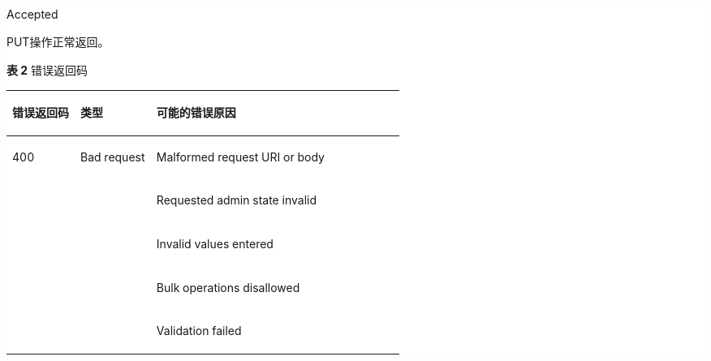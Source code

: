 </td>
<td class="cellrowborder" valign="top" width="19.05%" headers="mcps1.2.4.1.2 "><p id="p16171330230"><a name="p16171330230"></a><a name="p16171330230"></a><span>Accepted</span></p>
</td>
<td class="cellrowborder" valign="top" width="63.41%" headers="mcps1.2.4.1.3 "><p id="p9617103322314"><a name="p9617103322314"></a><a name="p9617103322314"></a><span>PUT操作正常返回。</span></p>
</td>
</tr>
</tbody>
</table>

**表 2**  错误返回码

<a name="table4269991111294"></a>
<table><thead align="left"><tr id="zh-cn_topic_0049143237_row39576862"><th class="cellrowborder" valign="top" width="17.349999999999998%" id="mcps1.2.4.1.1"><p id="zh-cn_topic_0049143237_p51609257"><a name="zh-cn_topic_0049143237_p51609257"></a><a name="zh-cn_topic_0049143237_p51609257"></a>错误返回码</p>
</th>
<th class="cellrowborder" valign="top" width="19.39%" id="mcps1.2.4.1.2"><p id="zh-cn_topic_0049143237_p19600264"><a name="zh-cn_topic_0049143237_p19600264"></a><a name="zh-cn_topic_0049143237_p19600264"></a>类型</p>
</th>
<th class="cellrowborder" valign="top" width="63.260000000000005%" id="mcps1.2.4.1.3"><p id="zh-cn_topic_0049143237_p44117540"><a name="zh-cn_topic_0049143237_p44117540"></a><a name="zh-cn_topic_0049143237_p44117540"></a>可能的错误原因</p>
</th>
</tr>
</thead>
<tbody><tr id="zh-cn_topic_0049143237_row16750948"><td class="cellrowborder" rowspan="12" valign="top" width="17.349999999999998%" headers="mcps1.2.4.1.1 "><p id="zh-cn_topic_0049143237_p14649520"><a name="zh-cn_topic_0049143237_p14649520"></a><a name="zh-cn_topic_0049143237_p14649520"></a>400</p>
</td>
<td class="cellrowborder" rowspan="12" valign="top" width="19.39%" headers="mcps1.2.4.1.2 "><p id="zh-cn_topic_0049143237_p45760497"><a name="zh-cn_topic_0049143237_p45760497"></a><a name="zh-cn_topic_0049143237_p45760497"></a>Bad request</p>
</td>
<td class="cellrowborder" valign="top" width="63.260000000000005%" headers="mcps1.2.4.1.3 "><p id="zh-cn_topic_0049143237_p15612815"><a name="zh-cn_topic_0049143237_p15612815"></a><a name="zh-cn_topic_0049143237_p15612815"></a>Malformed request URI or body</p>
</td>
</tr>
<tr id="zh-cn_topic_0049143237_row6297612"><td class="cellrowborder" valign="top" headers="mcps1.2.4.1.1 "><p id="zh-cn_topic_0049143237_p40344576"><a name="zh-cn_topic_0049143237_p40344576"></a><a name="zh-cn_topic_0049143237_p40344576"></a>Requested admin state invalid</p>
</td>
</tr>
<tr id="zh-cn_topic_0049143237_row27556864"><td class="cellrowborder" valign="top" headers="mcps1.2.4.1.1 "><p id="zh-cn_topic_0049143237_p17513507"><a name="zh-cn_topic_0049143237_p17513507"></a><a name="zh-cn_topic_0049143237_p17513507"></a>Invalid values entered</p>
</td>
</tr>
<tr id="zh-cn_topic_0049143237_row23403840"><td class="cellrowborder" valign="top" headers="mcps1.2.4.1.1 "><p id="zh-cn_topic_0049143237_p16662877"><a name="zh-cn_topic_0049143237_p16662877"></a><a name="zh-cn_topic_0049143237_p16662877"></a>Bulk operations disallowed</p>
</td>
</tr>
<tr id="zh-cn_topic_0049143237_row15748167"><td class="cellrowborder" valign="top" headers="mcps1.2.4.1.1 "><p id="zh-cn_topic_0049143237_p533144"><a name="zh-cn_topic_0049143237_p533144"></a><a name="zh-cn_topic_0049143237_p533144"></a>Validation failed</p>
</td>
</tr>